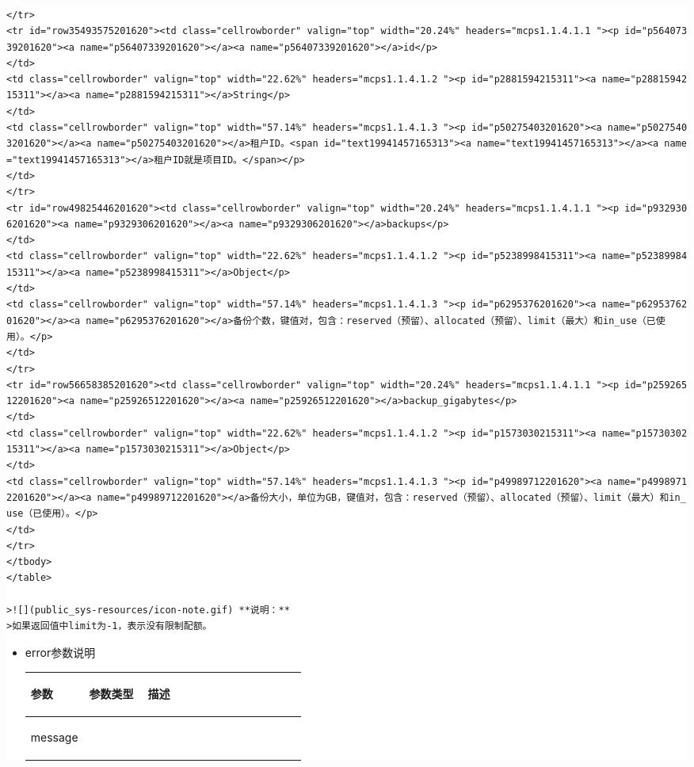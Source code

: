     </tr>
    <tr id="row35493575201620"><td class="cellrowborder" valign="top" width="20.24%" headers="mcps1.1.4.1.1 "><p id="p56407339201620"><a name="p56407339201620"></a><a name="p56407339201620"></a>id</p>
    </td>
    <td class="cellrowborder" valign="top" width="22.62%" headers="mcps1.1.4.1.2 "><p id="p2881594215311"><a name="p2881594215311"></a><a name="p2881594215311"></a>String</p>
    </td>
    <td class="cellrowborder" valign="top" width="57.14%" headers="mcps1.1.4.1.3 "><p id="p50275403201620"><a name="p50275403201620"></a><a name="p50275403201620"></a>租户ID。<span id="text19941457165313"><a name="text19941457165313"></a><a name="text19941457165313"></a>租户ID就是项目ID。</span></p>
    </td>
    </tr>
    <tr id="row49825446201620"><td class="cellrowborder" valign="top" width="20.24%" headers="mcps1.1.4.1.1 "><p id="p9329306201620"><a name="p9329306201620"></a><a name="p9329306201620"></a>backups</p>
    </td>
    <td class="cellrowborder" valign="top" width="22.62%" headers="mcps1.1.4.1.2 "><p id="p5238998415311"><a name="p5238998415311"></a><a name="p5238998415311"></a>Object</p>
    </td>
    <td class="cellrowborder" valign="top" width="57.14%" headers="mcps1.1.4.1.3 "><p id="p6295376201620"><a name="p6295376201620"></a><a name="p6295376201620"></a>备份个数，键值对，包含：reserved（预留）、allocated（预留）、limit（最大）和in_use（已使用）。</p>
    </td>
    </tr>
    <tr id="row56658385201620"><td class="cellrowborder" valign="top" width="20.24%" headers="mcps1.1.4.1.1 "><p id="p25926512201620"><a name="p25926512201620"></a><a name="p25926512201620"></a>backup_gigabytes</p>
    </td>
    <td class="cellrowborder" valign="top" width="22.62%" headers="mcps1.1.4.1.2 "><p id="p1573030215311"><a name="p1573030215311"></a><a name="p1573030215311"></a>Object</p>
    </td>
    <td class="cellrowborder" valign="top" width="57.14%" headers="mcps1.1.4.1.3 "><p id="p49989712201620"><a name="p49989712201620"></a><a name="p49989712201620"></a>备份大小，单位为GB，键值对，包含：reserved（预留）、allocated（预留）、limit（最大）和in_use（已使用）。</p>
    </td>
    </tr>
    </tbody>
    </table>

    >![](public_sys-resources/icon-note.gif) **说明：**   
    >如果返回值中limit为-1，表示没有限制配额。  

-   <a name="li0419202382514"></a>error参数说明

    <a name="zh-cn_topic_0020235144_table15441099103019"></a>
    <table><thead align="left"><tr id="zh-cn_topic_0020235144_row54094047103019"><th class="cellrowborder" valign="top" width="21.17788221177882%" id="mcps1.1.4.1.1"><p id="zh-cn_topic_0020235144_p19541716103019"><a name="zh-cn_topic_0020235144_p19541716103019"></a><a name="zh-cn_topic_0020235144_p19541716103019"></a>参数</p>
    </th>
    <th class="cellrowborder" valign="top" width="21.17788221177882%" id="mcps1.1.4.1.2"><p id="zh-cn_topic_0020235144_p39375186103019"><a name="zh-cn_topic_0020235144_p39375186103019"></a><a name="zh-cn_topic_0020235144_p39375186103019"></a>参数类型</p>
    </th>
    <th class="cellrowborder" valign="top" width="57.64423557644236%" id="mcps1.1.4.1.3"><p id="zh-cn_topic_0020235144_p38578950103019"><a name="zh-cn_topic_0020235144_p38578950103019"></a><a name="zh-cn_topic_0020235144_p38578950103019"></a>描述</p>
    </th>
    </tr>
    </thead>
    <tbody><tr id="zh-cn_topic_0020235144_row59401790103019"><td class="cellrowborder" valign="top" width="21.17788221177882%" headers="mcps1.1.4.1.1 "><p id="zh-cn_topic_0020235144_p46815658103019"><a name="zh-cn_topic_0020235144_p46815658103019"></a><a name="zh-cn_topic_0020235144_p46815658103019"></a>message</p>